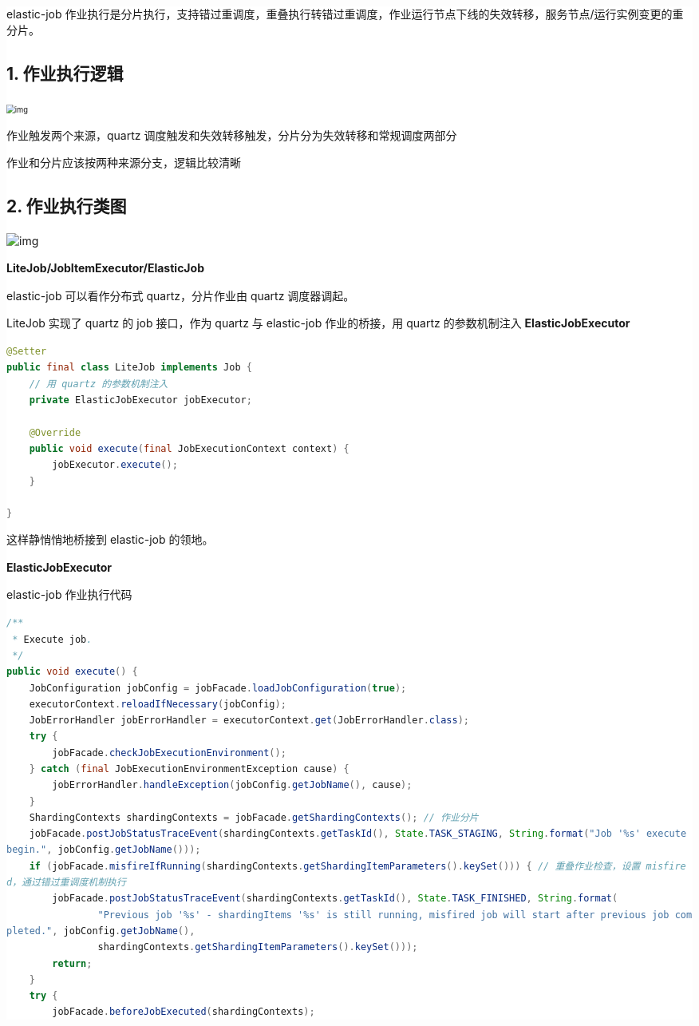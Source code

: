 elastic-job 作业执行是分片执行，支持错过重调度，重叠执行转错过重调度，作业运行节点下线的失效转移，服务节点/运行实例变更的重分片。

## 1. 作业执行逻辑

<img src="http://blog-1259650185.cosbj.myqcloud.com/img/202204/25/1650898863.png" alt="img" style="zoom: 67%;" />

作业触发两个来源，quartz 调度触发和失效转移触发，分片分为失效转移和常规调度两部分

作业和分片应该按两种来源分支，逻辑比较清晰

## 2. 作业执行类图

<img src="http://blog-1259650185.cosbj.myqcloud.com/img/202204/25/1650898949.png" alt="img"  />

**LiteJob/JobItemExecutor/ElasticJob** 

elastic-job 可以看作分布式 quartz，分片作业由 quartz 调度器调起。

LiteJob 实现了 quartz 的 job 接口，作为 quartz 与 elastic-job 作业的桥接，用 quartz 的参数机制注入 **ElasticJobExecutor**

```java
@Setter
public final class LiteJob implements Job {
    // 用 quartz 的参数机制注入
    private ElasticJobExecutor jobExecutor;
    
    @Override
    public void execute(final JobExecutionContext context) {
        jobExecutor.execute();
    }
    
}
```

这样静悄悄地桥接到 elastic-job 的领地。

**ElasticJobExecutor** 

elastic-job 作业执行代码

```java
/**
 * Execute job.
 */
public void execute() {
    JobConfiguration jobConfig = jobFacade.loadJobConfiguration(true);
    executorContext.reloadIfNecessary(jobConfig);
    JobErrorHandler jobErrorHandler = executorContext.get(JobErrorHandler.class);
    try {
        jobFacade.checkJobExecutionEnvironment();
    } catch (final JobExecutionEnvironmentException cause) {
        jobErrorHandler.handleException(jobConfig.getJobName(), cause);
    }
    ShardingContexts shardingContexts = jobFacade.getShardingContexts(); // 作业分片
    jobFacade.postJobStatusTraceEvent(shardingContexts.getTaskId(), State.TASK_STAGING, String.format("Job '%s' execute begin.", jobConfig.getJobName()));
    if (jobFacade.misfireIfRunning(shardingContexts.getShardingItemParameters().keySet())) { // 重叠作业检查，设置 misfired，通过错过重调度机制执行
        jobFacade.postJobStatusTraceEvent(shardingContexts.getTaskId(), State.TASK_FINISHED, String.format(
                "Previous job '%s' - shardingItems '%s' is still running, misfired job will start after previous job completed.", jobConfig.getJobName(),
                shardingContexts.getShardingItemParameters().keySet()));
        return;
    }
    try {
        jobFacade.beforeJobExecuted(shardingContexts);
```